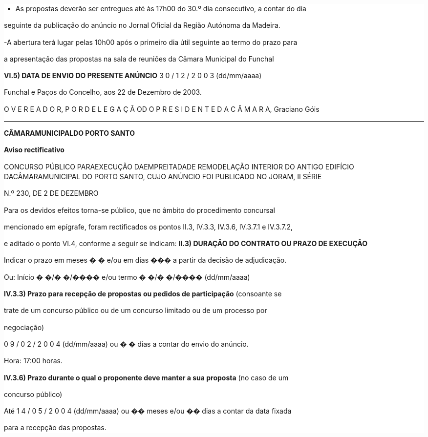 
- As propostas deverão ser entregues até às 17h00 do 30.º dia consecutivo, a contar do dia


seguinte da publicação do anúncio no Jornal Oficial da Região Autónoma da Madeira.


-A abertura terá lugar pelas 10h00 após o primeiro dia útil seguinte ao termo do prazo para


a apresentação das propostas na sala de reuniões da Câmara Municipal do Funchal

**VI.5) DATA DE ENVIO DO PRESENTE ANÚNCIO** 3 0 / 1 2 / 2 0 0 3 (dd/mm/aaaa)


Funchal e Paços do Concelho, aos 22 de Dezembro de 2003.


O V E R E A D O R, P O R D E L E G A Ç Ã OD O P R E S I D E N T E D A C Â M A R A, Graciano Góis




---

**CÂMARAMUNICIPALDO PORTO SANTO**


**Aviso rectificativo**


CONCURSO PÚBLICO PARAEXECUÇÃO DAEMPREITADADE
REMODELAÇÃO INTERIOR DO ANTIGO EDIFÍCIO DACÂMARAMUNICIPAL
DO PORTO SANTO, CUJO ANÚNCIO FOI PUBLICADO NO JORAM, II SÉRIE

N.º 230, DE 2 DE DEZEMBRO



Para os devidos efeitos torna-se público, que no âmbito do procedimento concursal

mencionado em epígrafe, foram rectificados os pontos II.3, IV.3.3, IV.3.6, IV.3.7.1 e IV.3.7.2,

e aditado o ponto VI.4, conforme a seguir se indicam:
**II.3) DURAÇÃO DO CONTRATO OU PRAZO DE EXECUÇÃO**

Indicar o prazo em meses � � e/ou em dias ��� a partir da decisão de adjudicação.

Ou: Início � �/� �/���� e/ou termo � �/� �/���� (dd/mm/aaaa)

**IV.3.3) Prazo para recepção de propostas ou pedidos de participação** (consoante se

trate de um concurso público ou de um concurso limitado ou de um processo por

negociação)


0 9 / 0 2 / 2 0 0 4 (dd/mm/aaaa) ou � � dias a contar do envio do anúncio.


Hora: 17:00 horas.

**IV.3.6) Prazo durante o qual o proponente deve manter a sua proposta** (no caso de um

concurso público)

Até 1 4 / 0 5 / 2 0 0 4 (dd/mm/aaaa) ou �� meses e/ou �� dias a contar da data fixada

para a recepção das propostas.
